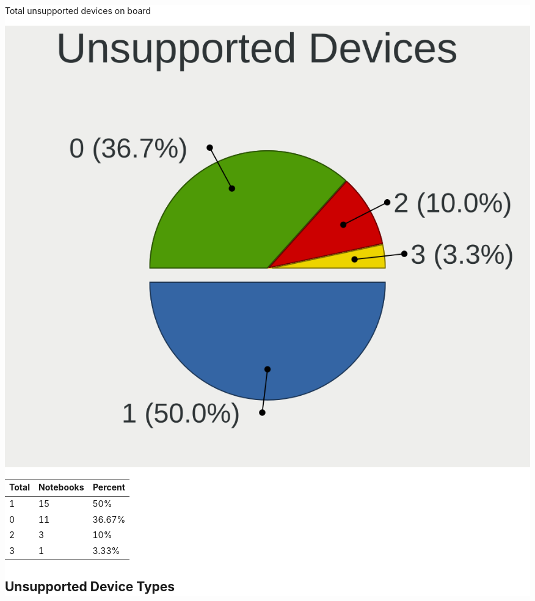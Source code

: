 Total unsupported devices on board

![Unsupported Devices](./images/pie_chart/device_unsupported.svg)


| Total | Notebooks | Percent |
|-------|-----------|---------|
| 1     | 15        | 50%     |
| 0     | 11        | 36.67%  |
| 2     | 3         | 10%     |
| 3     | 1         | 3.33%   |

Unsupported Device Types
------------------------
